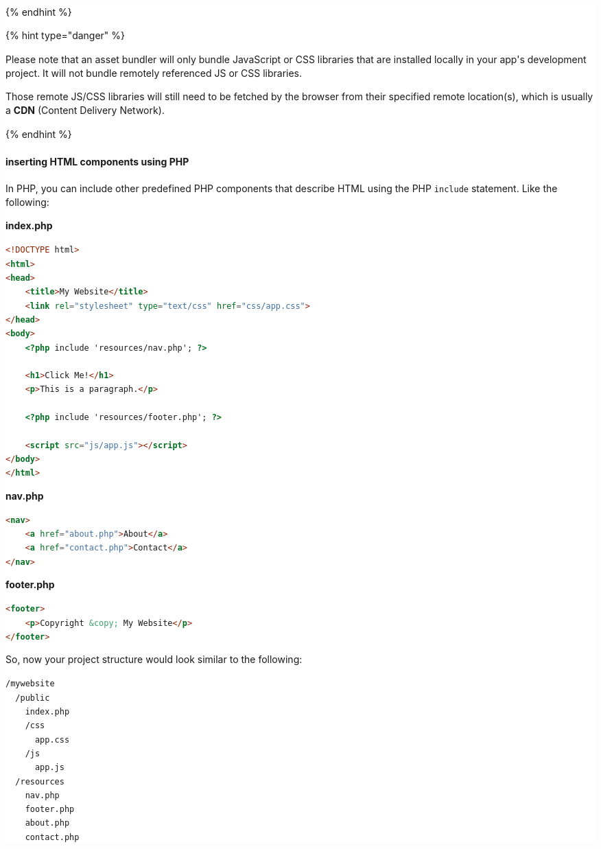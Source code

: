 {% endhint %}

{% hint type="danger" %}

Please note that an asset bundler will only bundle JavaScript or CSS libraries that are installed locally in your app's development project. It will not bundle remotely referenced JS or CSS libraries.

Those remote JS/CSS libraries will still need to be fetched by the browser from their specified remote location(s), which is usually a **CDN** (Content Delivery Network).

{% endhint %}

#### inserting HTML components using PHP

In PHP, you can include other predefined PHP components that describe HTML using the PHP `include` statement. Like the following:

**index.php**
```html
<!DOCTYPE html>
<html>
<head>
    <title>My Website</title>
    <link rel="stylesheet" type="text/css" href="css/app.css">
</head>
<body>
    <?php include 'resources/nav.php'; ?>
    
    <h1>Click Me!</h1>
    <p>This is a paragraph.</p>

    <?php include 'resources/footer.php'; ?>
    
    <script src="js/app.js"></script>
</body>
</html>
```

**nav.php**
```html
<nav>
    <a href="about.php">About</a>
    <a href="contact.php">Contact</a>
</nav>
```

**footer.php**
```html
<footer>
    <p>Copyright &copy; My Website</p>
</footer>
```

So, now your project structure would look similar to the following:

```text
/mywebsite
  /public
    index.php
    /css
      app.css
    /js
      app.js
  /resources
    nav.php
    footer.php
    about.php
    contact.php     
```